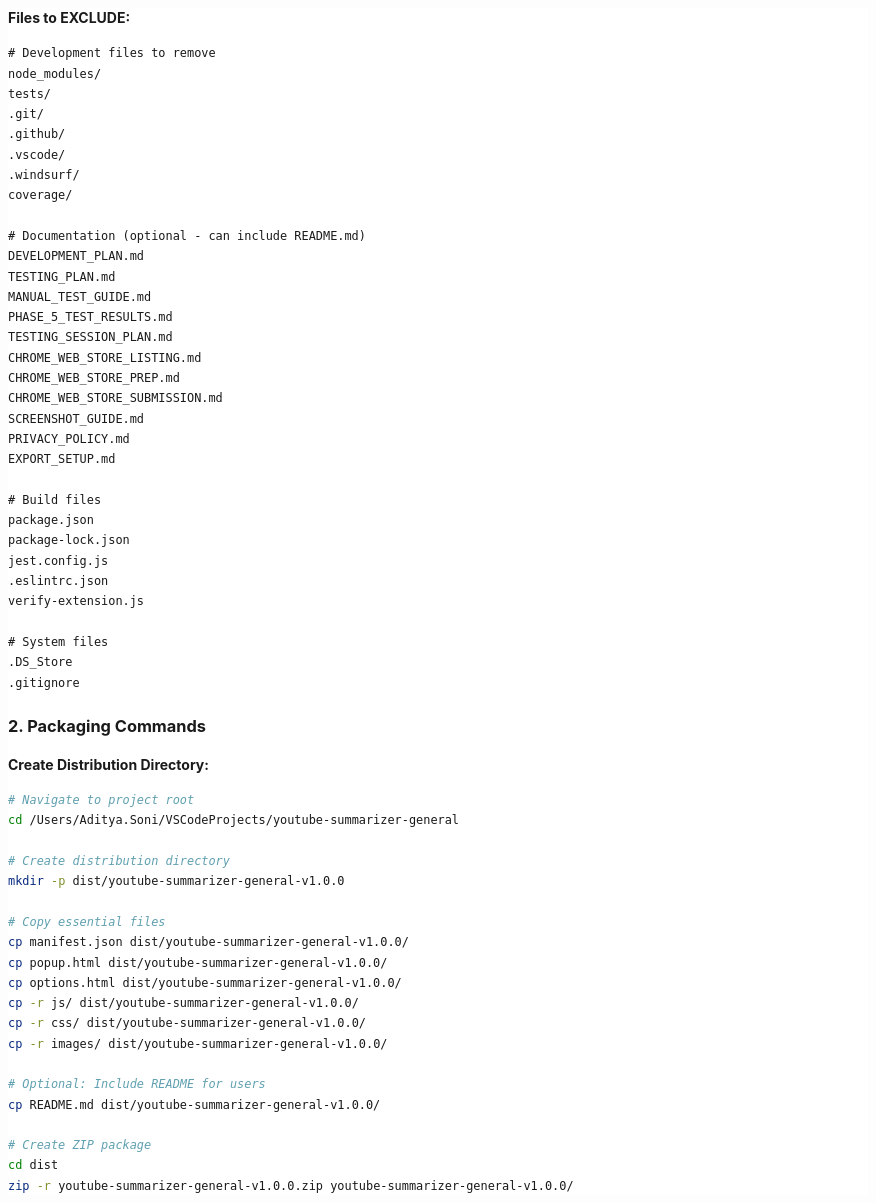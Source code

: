 **Files to EXCLUDE:**
```
# Development files to remove
node_modules/
tests/
.git/
.github/
.vscode/
.windsurf/
coverage/

# Documentation (optional - can include README.md)
DEVELOPMENT_PLAN.md
TESTING_PLAN.md
MANUAL_TEST_GUIDE.md
PHASE_5_TEST_RESULTS.md
TESTING_SESSION_PLAN.md
CHROME_WEB_STORE_LISTING.md
CHROME_WEB_STORE_PREP.md
CHROME_WEB_STORE_SUBMISSION.md
SCREENSHOT_GUIDE.md
PRIVACY_POLICY.md
EXPORT_SETUP.md

# Build files
package.json
package-lock.json
jest.config.js
.eslintrc.json
verify-extension.js

# System files
.DS_Store
.gitignore
```

### 2. Packaging Commands

**Create Distribution Directory:**
```bash
# Navigate to project root
cd /Users/Aditya.Soni/VSCodeProjects/youtube-summarizer-general

# Create distribution directory
mkdir -p dist/youtube-summarizer-general-v1.0.0

# Copy essential files
cp manifest.json dist/youtube-summarizer-general-v1.0.0/
cp popup.html dist/youtube-summarizer-general-v1.0.0/
cp options.html dist/youtube-summarizer-general-v1.0.0/
cp -r js/ dist/youtube-summarizer-general-v1.0.0/
cp -r css/ dist/youtube-summarizer-general-v1.0.0/
cp -r images/ dist/youtube-summarizer-general-v1.0.0/

# Optional: Include README for users
cp README.md dist/youtube-summarizer-general-v1.0.0/

# Create ZIP package
cd dist
zip -r youtube-summarizer-general-v1.0.0.zip youtube-summarizer-general-v1.0.0/
```
